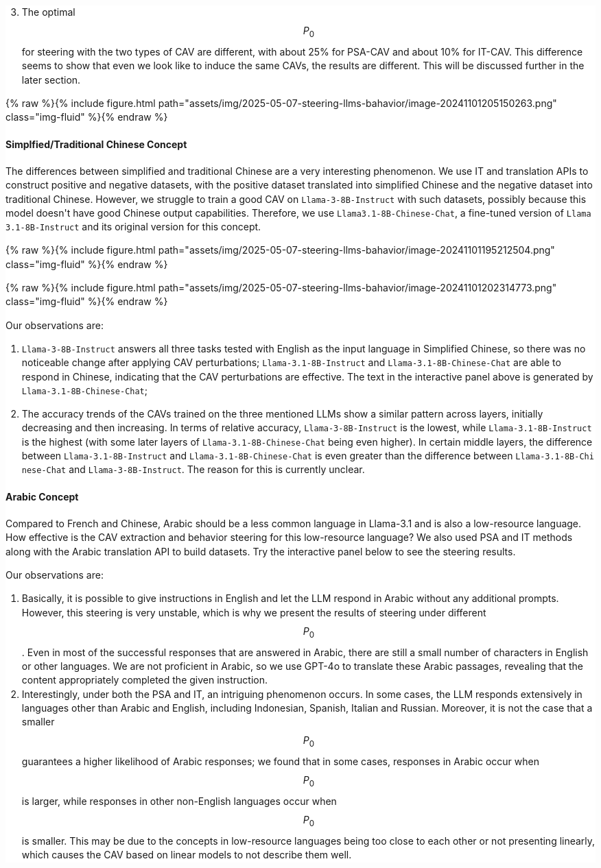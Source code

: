 3. The optimal $$P_0$$ for steering with the two types of CAV are different, with about 25% for PSA-CAV and about 10% for IT-CAV. This difference seems to show that even we look like to induce the same CAVs, the results are different. This will be discussed further in the later section.

{% raw %}{% include figure.html path="assets/img/2025-05-07-steering-llms-bahavior/image-20241101205150263.png" class="img-fluid" %}{% endraw %}

#### Simplfied/Traditional Chinese Concept

The differences between simplified and traditional Chinese are a very interesting phenomenon. We use IT and translation APIs to construct positive and negative datasets, with the positive dataset translated into simplified Chinese and the negative dataset into traditional Chinese. However, we struggle to train a good CAV on `Llama-3-8B-Instruct` with such datasets, possibly because this model doesn't have good Chinese output capabilities. Therefore, we use `Llama3.1-8B-Chinese-Chat`, a fine-tuned version of `Llama3.1-8B-Instruct` and its original version for this concept.

<div class="l-page">
  <iframe src="{{ 'assets/html/2025-05-07-steering-llms-behavior/3.html' | relative_url }}" frameborder='0' scrolling='no' height="100%" width="100%"></iframe>
</div>

{% raw %}{% include figure.html path="assets/img/2025-05-07-steering-llms-bahavior/image-20241101195212504.png" class="img-fluid" %}{% endraw %}

{% raw %}{% include figure.html path="assets/img/2025-05-07-steering-llms-bahavior/image-20241101202314773.png" class="img-fluid" %}{% endraw %}

Our observations are:

1. `Llama-3-8B-Instruct` answers all three tasks tested with English as the input language in Simplified Chinese, so there was no noticeable change after applying CAV perturbations; `Llama-3.1-8B-Instruct` and `Llama-3.1-8B-Chinese-Chat` are able to respond in Chinese, indicating that the CAV perturbations are effective. The text in the interactive panel above is generated by `Llama-3.1-8B-Chinese-Chat`;

2. The accuracy trends of the CAVs trained on the three mentioned LLMs show a similar pattern across layers, initially decreasing and then increasing. In terms of relative accuracy, `Llama-3-8B-Instruct` is the lowest, while `Llama-3.1-8B-Instruct` is the highest (with some later layers of `Llama-3.1-8B-Chinese-Chat` being even higher). In certain middle layers, the difference between `Llama-3.1-8B-Instruct` and `Llama-3.1-8B-Chinese-Chat` is even greater than the difference between `Llama-3.1-8B-Chinese-Chat` and `Llama-3-8B-Instruct`. The reason for this is currently unclear.

#### Arabic Concept

Compared to French and Chinese, Arabic should be a less common language in Llama-3.1 and is also a low-resource language. How effective is the CAV extraction and behavior steering for this low-resource language? We also used PSA and IT methods along with the Arabic translation API to build datasets. Try the interactive panel below to see the steering results.

<div class="l-page">
  <iframe src="{{ 'assets/html/2025-05-07-steering-llms-behavior/5.html' | relative_url }}" frameborder='0' scrolling='no' height="100%" width="100%"></iframe>
</div>

Our observations are:

1. Basically, it is possible to give instructions in English and let the LLM respond in Arabic without any additional prompts. However, this steering is very unstable, which is why we present the results of steering under different $$P_0$$. Even in most of the successful responses that are answered in Arabic, there are still a small number of characters in English or other languages. We are not proficient in Arabic, so we use GPT-4o to translate these Arabic passages, revealing that the content appropriately completed the given instruction.
2. Interestingly, under both the PSA and IT, an intriguing phenomenon occurs. In some cases, the LLM responds extensively in languages other than Arabic and English, including Indonesian, Spanish, Italian and Russian. Moreover, it is not the case that a smaller $$P_0$$ guarantees a higher likelihood of Arabic responses; we found that in some cases, responses in Arabic occur when $$P_0$$ is larger, while responses in other non-English languages occur when $$P_0$$ is smaller. This may be due to the concepts in low-resource languages being too close to each other or not presenting linearly, which causes the CAV based on linear models to not describe them well.